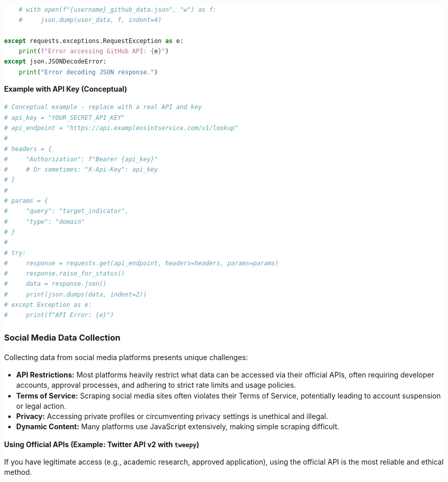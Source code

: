 ```python
    # with open(f"{username}_github_data.json", "w") as f:
    #     json.dump(user_data, f, indent=4)

except requests.exceptions.RequestException as e:
    print(f"Error accessing GitHub API: {e}")
except json.JSONDecodeError:
    print("Error decoding JSON response.")
```

**Example with API Key (Conceptual)**

```python
# Conceptual example - replace with a real API and key
# api_key = "YOUR_SECRET_API_KEY" 
# api_endpoint = "https://api.exampleosintservice.com/v1/lookup"
# 
# headers = {
#     "Authorization": f"Bearer {api_key}" 
#     # Or sometimes: "X-Api-Key": api_key
# }
# 
# params = {
#     "query": "target_indicator",
#     "type": "domain"
# }
# 
# try:
#     response = requests.get(api_endpoint, headers=headers, params=params)
#     response.raise_for_status()
#     data = response.json()
#     print(json.dumps(data, indent=2))
# except Exception as e:
#     print(f"API Error: {e}")
```

### Social Media Data Collection

Collecting data from social media platforms presents unique challenges:

*   **API Restrictions:** Most platforms heavily restrict what data can be accessed via their official APIs, often requiring developer accounts, approval processes, and adhering to strict rate limits and usage policies.
*   **Terms of Service:** Scraping social media sites often violates their Terms of Service, potentially leading to account suspension or legal action.
*   **Privacy:** Accessing private profiles or circumventing privacy settings is unethical and illegal.
*   **Dynamic Content:** Many platforms use JavaScript extensively, making simple scraping difficult.

**Using Official APIs (Example: Twitter API v2 with `tweepy`)**

If you have legitimate access (e.g., academic research, approved application), using the official API is the most reliable and ethical method.
